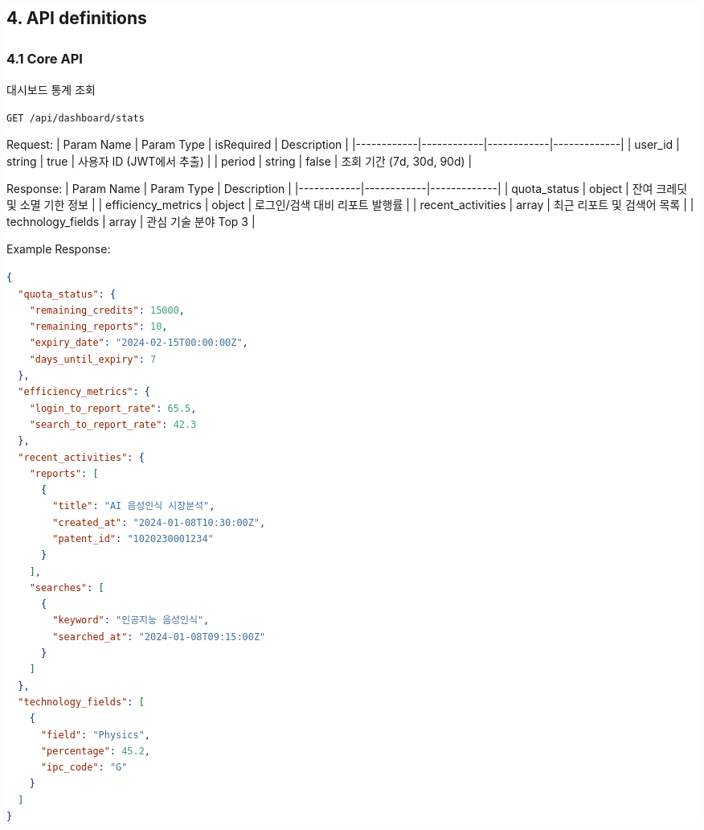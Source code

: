 ## 4. API definitions

### 4.1 Core API

대시보드 통계 조회
```
GET /api/dashboard/stats
```

Request:
| Param Name | Param Type | isRequired | Description |
|------------|------------|------------|-------------|
| user_id | string | true | 사용자 ID (JWT에서 추출) |
| period | string | false | 조회 기간 (7d, 30d, 90d) |

Response:
| Param Name | Param Type | Description |
|------------|------------|-------------|
| quota_status | object | 잔여 크레딧 및 소멸 기한 정보 |
| efficiency_metrics | object | 로그인/검색 대비 리포트 발행률 |
| recent_activities | array | 최근 리포트 및 검색어 목록 |
| technology_fields | array | 관심 기술 분야 Top 3 |

Example Response:
```json
{
  "quota_status": {
    "remaining_credits": 15000,
    "remaining_reports": 10,
    "expiry_date": "2024-02-15T00:00:00Z",
    "days_until_expiry": 7
  },
  "efficiency_metrics": {
    "login_to_report_rate": 65.5,
    "search_to_report_rate": 42.3
  },
  "recent_activities": {
    "reports": [
      {
        "title": "AI 음성인식 시장분석",
        "created_at": "2024-01-08T10:30:00Z",
        "patent_id": "1020230001234"
      }
    ],
    "searches": [
      {
        "keyword": "인공지능 음성인식",
        "searched_at": "2024-01-08T09:15:00Z"
      }
    ]
  },
  "technology_fields": [
    {
      "field": "Physics",
      "percentage": 45.2,
      "ipc_code": "G"
    }
  ]
}
```
